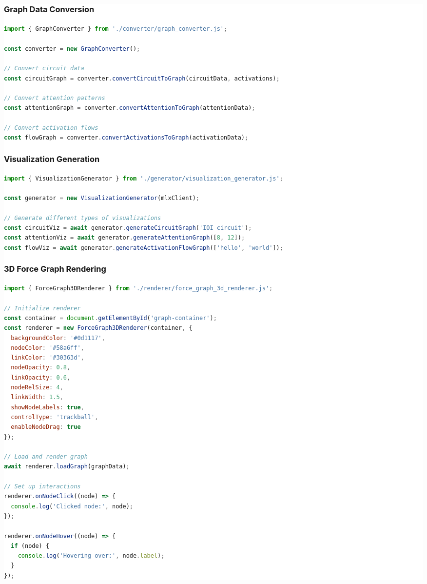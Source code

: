 ### Graph Data Conversion

```javascript
import { GraphConverter } from './converter/graph_converter.js';

const converter = new GraphConverter();

// Convert circuit data
const circuitGraph = converter.convertCircuitToGraph(circuitData, activations);

// Convert attention patterns
const attentionGraph = converter.convertAttentionToGraph(attentionData);

// Convert activation flows
const flowGraph = converter.convertActivationsToGraph(activationData);
```

### Visualization Generation

```javascript
import { VisualizationGenerator } from './generator/visualization_generator.js';

const generator = new VisualizationGenerator(mlxClient);

// Generate different types of visualizations
const circuitViz = await generator.generateCircuitGraph('IOI_circuit');
const attentionViz = await generator.generateAttentionGraph([8, 12]);
const flowViz = await generator.generateActivationFlowGraph(['hello', 'world']);
```

### 3D Force Graph Rendering

```javascript
import { ForceGraph3DRenderer } from './renderer/force_graph_3d_renderer.js';

// Initialize renderer
const container = document.getElementById('graph-container');
const renderer = new ForceGraph3DRenderer(container, {
  backgroundColor: '#0d1117',
  nodeColor: '#58a6ff',
  linkColor: '#30363d',
  nodeOpacity: 0.8,
  linkOpacity: 0.6,
  nodeRelSize: 4,
  linkWidth: 1.5,
  showNodeLabels: true,
  controlType: 'trackball',
  enableNodeDrag: true
});

// Load and render graph
await renderer.loadGraph(graphData);

// Set up interactions
renderer.onNodeClick((node) => {
  console.log('Clicked node:', node);
});

renderer.onNodeHover((node) => {
  if (node) {
    console.log('Hovering over:', node.label);
  }
});
```
